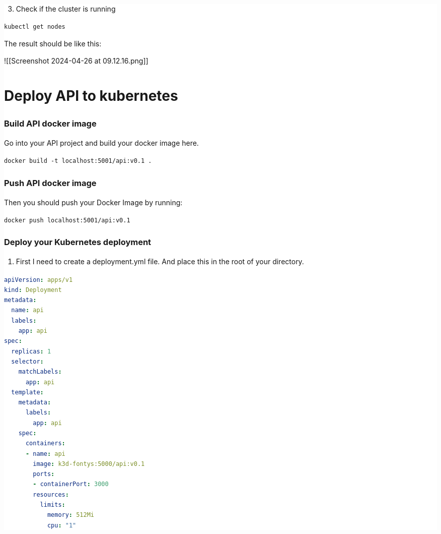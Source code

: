 3. Check if the cluster is running
```bash
kubectl get nodes
```

The result should be like this:

![[Screenshot 2024-04-26 at 09.12.16.png]]

# Deploy API to kubernetes
### Build API docker image
Go into your API project and build your docker image here.

```shell
docker build -t localhost:5001/api:v0.1 .
```

### Push API docker image
Then you should push your Docker Image by running:

```shell
docker push localhost:5001/api:v0.1
```

### Deploy your Kubernetes deployment
1. First I need to create a deployment.yml file. And place this in the root of your directory.

```yml
apiVersion: apps/v1
kind: Deployment
metadata:
  name: api
  labels:
    app: api
spec:
  replicas: 1
  selector:
    matchLabels:
      app: api
  template:
    metadata:
      labels:
        app: api
    spec:
      containers:
      - name: api
        image: k3d-fontys:5000/api:v0.1
        ports:
        - containerPort: 3000
        resources:
          limits:
            memory: 512Mi
            cpu: "1"
```
